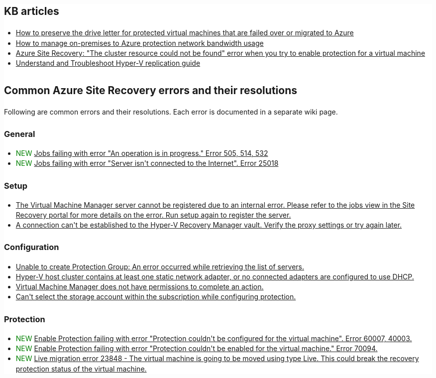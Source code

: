 ## KB articles
* [How to preserve the drive letter for protected virtual machines that are failed over or migrated to Azure](http://support.microsoft.com/zh-cn/kb/3031135)
* [How to manage on-premises to Azure protection network bandwidth usage](https://support.microsoft.com/zh-cn/kb/3056159)
* [Azure Site Recovery: "The cluster resource could not be found" error when you try to enable protection for a virtual  machine](http://support.microsoft.com/zh-cn/kb/3010979)
* [Understand and Troubleshoot Hyper-V replication guide](http://social.technet.microsoft.com/wiki/contents/articles/21948.hyper-v-replica-troubleshooting-guide.aspx)

## Common Azure Site Recovery errors and their resolutions
Following are common errors and their resolutions. Each error is documented in a separate wiki page.

### General
* <span style="color:green;">NEW</span> [Jobs failing with error "An operation is in progress." Error 505, 514, 532](http://social.technet.microsoft.com/wiki/contents/articles/32190.azure-site-recovery-jobs-failing-with-error-an-operation-is-in-progress-error-505-514-532.aspx)
* <span style="color:green;">NEW</span> [Jobs failing with error "Server isn't connected to the Internet". Error 25018](http://social.technet.microsoft.com/wiki/contents/articles/32192.azure-site-recovery-jobs-failing-with-error-server-isn-t-connected-to-the-internet-error-25018.aspx)

### Setup
* [The Virtual Machine Manager server cannot be registered due to an internal error. Please refer to the jobs view in the Site Recovery portal for more details on the error. Run setup again to register the server.](http://social.technet.microsoft.com/wiki/contents/articles/25570.the-vmm-server-cannot-be-registered-due-to-an-internal-error-please-refer-to-the-jobs-view-in-the-site-recovery-portal-for-more-details-on-the-error-run-setup-again-to-register-the-server.aspx)
* [A connection can't be established to the Hyper-V Recovery Manager vault. Verify the proxy settings or try again later.](http://social.technet.microsoft.com/wiki/contents/articles/25571.a-connection-cant-be-established-to-the-hyper-v-recovery-manager-vault-verify-the-proxy-settings-or-try-again-later.aspx)

### Configuration
* [Unable to create Protection Group: An error occurred while retrieving the list of servers.](http://blogs.technet.com/b/somaning/archive/2015/08/12/unable-to-create-the-protection-group-in-azure-site-recovery-portal.aspx)
* [Hyper-V host cluster contains at least one static network adapter, or no connected adapters are configured to use DHCP.](http://social.technet.microsoft.com/wiki/contents/articles/25498.hyper-v-host-cluster-contains-at-least-one-static-network-adapter-or-no-connected-adapters-are-configured-to-use-dhcp.aspx)
* [Virtual Machine Manager does not have permissions to complete an action.](http://social.technet.microsoft.com/wiki/contents/articles/31110.vmm-does-not-have-permissions-to-complete-an-action.aspx)
* [Can't select the storage account within the subscription while configuring protection.](http://social.technet.microsoft.com/wiki/contents/articles/32027.can-t-select-the-storage-account-within-the-subscription-while-configuring-protection.aspx)

### Protection
* <span style="color:green;">NEW</span> [Enable Protection failing with error "Protection couldn't be configured for the virtual machine". Error 60007, 40003.](http://social.technet.microsoft.com/wiki/contents/articles/32194.azure-site-recovery-enable-protection-failing-with-error-protection-couldn-t-be-configured-for-the-virtual-machine-error-60007-40003.aspx)
* <span style="color:green;">NEW</span> [Enable Protection failing with error "Protection couldn't be enabled for the virtual machine." Error 70094.](http://social.technet.microsoft.com/wiki/contents/articles/32195.azure-site-recovery-enable-protection-failing-with-error-protection-couldn-t-be-enabled-for-the-virtual-machine-error-70094.aspx)
* <span style="color:green;">NEW</span> [Live migration error 23848 - The virtual machine is going to be moved using type Live. This could break the recovery protection status of the virtual machine.](http://social.technet.microsoft.com/wiki/contents/articles/32021.live-migration-error-23848-the-virtual-machine-is-going-to-be-moved-using-type-live-this-could-break-the-recovery-protection-status-of-the-virtual-machine.aspx)